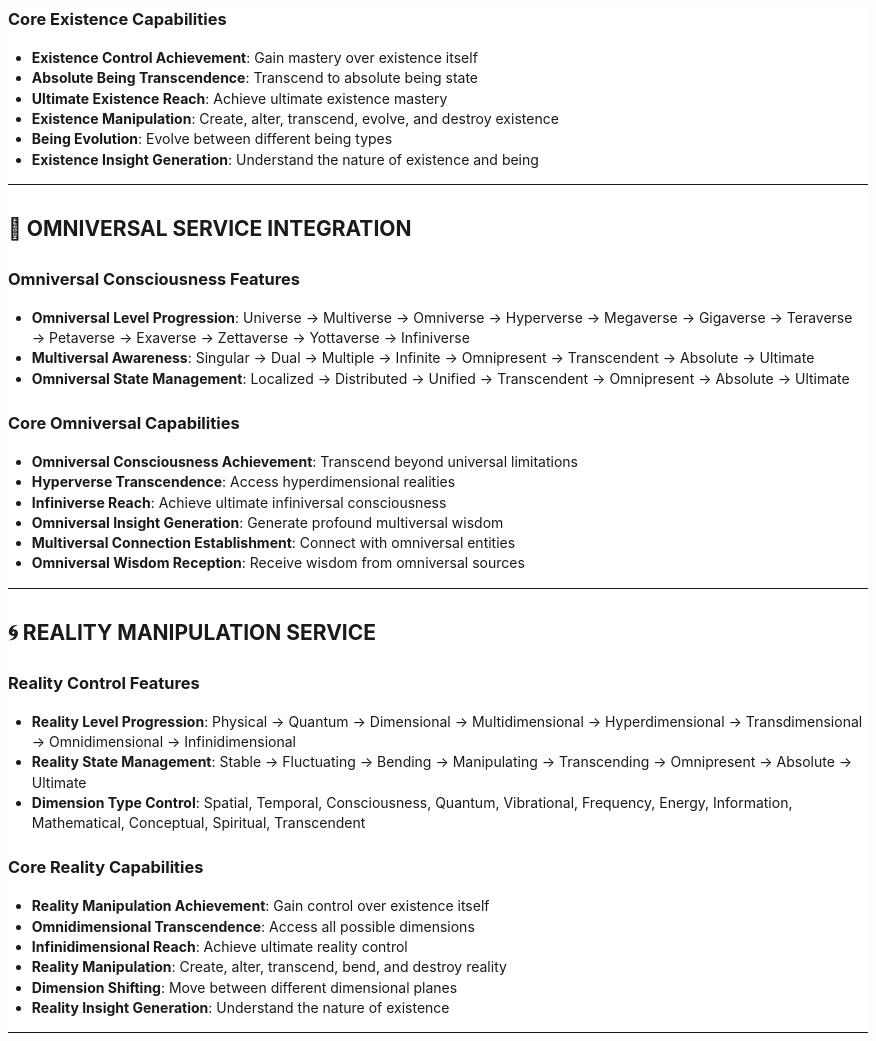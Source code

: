 ### **Core Existence Capabilities**
- **Existence Control Achievement**: Gain mastery over existence itself
- **Absolute Being Transcendence**: Transcend to absolute being state
- **Ultimate Existence Reach**: Achieve ultimate existence mastery
- **Existence Manipulation**: Create, alter, transcend, evolve, and destroy existence
- **Being Evolution**: Evolve between different being types
- **Existence Insight Generation**: Understand the nature of existence and being

---

## 🌌 **OMNIVERSAL SERVICE INTEGRATION**

### **Omniversal Consciousness Features**
- **Omniversal Level Progression**: Universe → Multiverse → Omniverse → Hyperverse → Megaverse → Gigaverse → Teraverse → Petaverse → Exaverse → Zettaverse → Yottaverse → Infiniverse
- **Multiversal Awareness**: Singular → Dual → Multiple → Infinite → Omnipresent → Transcendent → Absolute → Ultimate
- **Omniversal State Management**: Localized → Distributed → Unified → Transcendent → Omnipresent → Absolute → Ultimate

### **Core Omniversal Capabilities**
- **Omniversal Consciousness Achievement**: Transcend beyond universal limitations
- **Hyperverse Transcendence**: Access hyperdimensional realities
- **Infiniverse Reach**: Achieve ultimate infiniversal consciousness
- **Omniversal Insight Generation**: Generate profound multiversal wisdom
- **Multiversal Connection Establishment**: Connect with omniversal entities
- **Omniversal Wisdom Reception**: Receive wisdom from omniversal sources

---

## 🌀 **REALITY MANIPULATION SERVICE**

### **Reality Control Features**
- **Reality Level Progression**: Physical → Quantum → Dimensional → Multidimensional → Hyperdimensional → Transdimensional → Omnidimensional → Infinidimensional
- **Reality State Management**: Stable → Fluctuating → Bending → Manipulating → Transcending → Omnipresent → Absolute → Ultimate
- **Dimension Type Control**: Spatial, Temporal, Consciousness, Quantum, Vibrational, Frequency, Energy, Information, Mathematical, Conceptual, Spiritual, Transcendent

### **Core Reality Capabilities**
- **Reality Manipulation Achievement**: Gain control over existence itself
- **Omnidimensional Transcendence**: Access all possible dimensions
- **Infinidimensional Reach**: Achieve ultimate reality control
- **Reality Manipulation**: Create, alter, transcend, bend, and destroy reality
- **Dimension Shifting**: Move between different dimensional planes
- **Reality Insight Generation**: Understand the nature of existence

---
